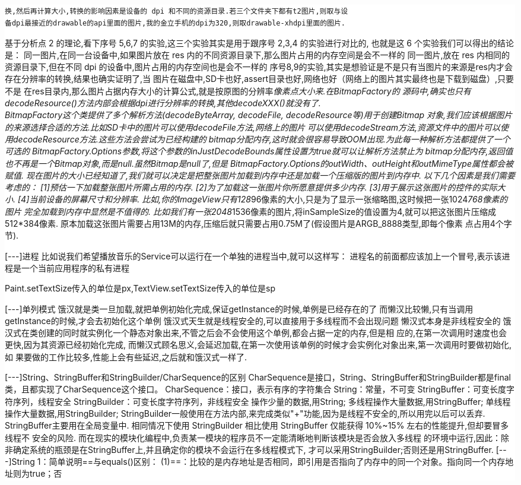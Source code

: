     换,然后再计算大小,转换的影响因素是设备的 dpi 和不同的资源目录.若三个文件夹下都有t2图片,则取与设
    备dpi最接近的drawable的api里面的图片,我的金立手机的dpi为320,则取drawable-xhdpi里面的图片.
基于分析点 2 的理论,看下序号 5,6,7 的实验,这三个实验其实是用于跟序号  2,3,4 的实验进行对比的,
    也就是这 6 个实验我们可以得出的结论是：
    同一图片,在同一台设备中,如果图片放在 res 内的不同资源目录下,那么图片占用的内存空间是会不一样的
    同一图片,放在 res 内相同的资源目录下,但在不同 dpi 的设备中,图片占用的内存空间也是会不一样的 
序号8,9的实验,其实是想验证是不是只有当图片的来源是res内才会存在分辨率的转换,结果也确实证明了,当
    图片在磁盘中,SD卡也好,assert目录也好,网络也好（网络上的图片其实最终也是下载到磁盘）,只要不是
    在res目录内,那么图片占据内存大小的计算公式,就是按原图的分辨率*像素点大小来.在BitmapFactory的
    源码中,确实也只有decodeResource()方法内部会根据dpi进行分辨率的转换,其他decodeXXX()就没有了.       
BitmapFactory这个类提供了多个解析方法(decodeByteArray, decodeFile, decodeResource等)用于创建Bitmap
    对象,我们应该根据图片的来源选择合适的方法.比如SD卡中的图片可以使用decodeFile方法,网络上的图片
    可以使用decodeStream方法,资源文件中的图片可以使用decodeResource方法.这些方法会尝试为已经构建的
    bitmap分配内存,这时就会很容易导致OOM出现.为此每一种解析方法都提供了一个可选的
    BitmapFactory.Options参数,将这个参数的inJustDecodeBounds属性设置为true就可以让解析方法禁止为
    bitmap分配内存,返回值也不再是一个Bitmap对象,而是null.虽然Bitmap是null了,但是
    BitmapFactory.Options的outWidth、outHeight和outMimeType属性都会被赋值.
现在图片的大小已经知道了,我们就可以决定是把整张图片加载到内存中还是加载一个压缩版的图片到内存中.
    以下几个因素是我们需要考虑的：
    [1]预估一下加载整张图片所需占用的内存.
    [2]为了加载这一张图片你所愿意提供多少内存.
    [3]用于展示这张图片的控件的实际大小.
    [4]当前设备的屏幕尺寸和分辨率.
    比如,你的ImageView只有128*96像素的大小,只是为了显示一张缩略图,这时候把一张1024*768像素的图片
    完全加载到内存中显然是不值得的.
    比如我们有一张2048*1536像素的图片,将inSampleSize的值设置为4,就可以把这张图片压缩成512*384像素.
    原本加载这张图片需要占用13M的内存,压缩后就只需要占用0.75M了(假设图片是ARGB_8888类型,即每个像素
    点占用4个字节).
    
[---]进程
比如说我们希望播放音乐的Service可以运行在一个单独的进程当中,就可以这样写：
<service android:name=".PlaybackService"
         android:process=":background" />
进程名的前面都应该加上一个冒号,表示该进程是一个当前应用程序的私有进程

Paint.setTextSize传入的单位是px,TextView.setTextSize传入的单位是sp

[---]单列模式
饿汉就是类一旦加载,就把单例初始化完成,保证getInstance的时候,单例是已经存在的了
而懒汉比较懒,只有当调用getInstance的时候,才会去初始化这个单例
饿汉式天生就是线程安全的,可以直接用于多线程而不会出现问题
懒汉式本身是非线程安全的
饿汉式在类创建的同时就实例化一个静态对象出来,不管之后会不会使用这个单例,都会占据一定的内存,但是相
    应的,在第一次调用时速度也会更快,因为其资源已经初始化完成,
而懒汉式顾名思义,会延迟加载,在第一次使用该单例的时候才会实例化对象出来,第一次调用时要做初始化,如
    果要做的工作比较多,性能上会有些延迟,之后就和饿汉式一样了.

[---]String、StringBuffer和StringBuilder/CharSequence的区别
CharSequence是接口，String、StringBuffer和StringBuilder都是final类，且都实现了CharSequence这个接口。
CharSequence：接口，表示有序的字符集合
String：常量，不可变
StringBuffer：可变长度字符序列，线程安全
StringBuilder：可变长度字符序列，非线程安全
操作少量的数据,用String;
多线程操作大量数据,用StringBuffer;
单线程操作大量数据,用StringBuilder;
StringBuilder一般使用在方法内部,来完成类似"+"功能,因为是线程不安全的,所以用完以后可以丢弃.
StringBuffer主要用在全局变量中.
相同情况下使用 StringBuilder 相比使用 StringBuffer 仅能获得 10%~15% 左右的性能提升,但却要冒多线程不
    安全的风险. 而在现实的模块化编程中,负责某一模块的程序员不一定能清晰地判断该模块是否会放入多线程
    的环境中运行,因此：除非确定系统的瓶颈是在StringBuffer上,并且确定你的模块不会运行在多线程模式下,
    才可以采用StringBuilder;否则还是用StringBuffer.
[---]String
1：简单说明==与equals()区别：
(1)==：比较的是内存地址是否相同，即引用是否指向了内存中的同一个对象。指向同一个内存地址则为true；否